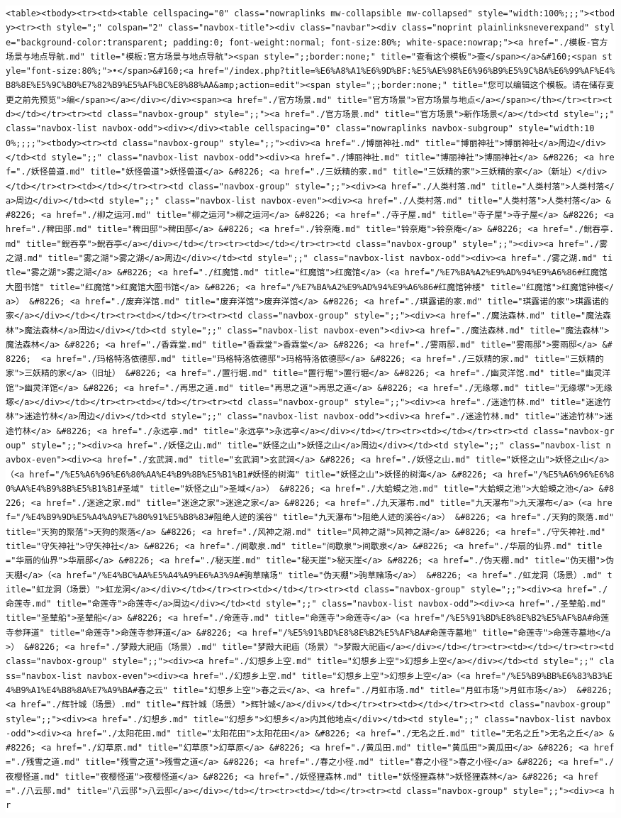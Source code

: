 ```
<table><tbody><tr><td><table cellspacing="0" class="nowraplinks mw-collapsible mw-collapsed" style="width:100%;;;"><tbody><tr><th style=";" colspan="2" class="navbox-title"><div class="navbar"><div class="noprint plainlinksneverexpand" style="background-color:transparent; padding:0; font-weight:normal; font-size:80%; white-space:nowrap;"><a href="./模板-官方场景与地点导航.md" title="模板:官方场景与地点导航"><span style=";;border:none;" title="查看这个模板">查</span></a>&#160;<span style="font-size:80%;">•</span>&#160;<a href="/index.php?title=%E6%A8%A1%E6%9D%BF:%E5%AE%98%E6%96%B9%E5%9C%BA%E6%99%AF%E4%B8%8E%E5%9C%B0%E7%82%B9%E5%AF%BC%E8%88%AA&amp;action=edit"><span style=";;border:none;" title="您可以编辑这个模板。请在储存变更之前先预览">编</span></a></div></div><span><a href="./官方场景.md" title="官方场景">官方场景与地点</a></span></th></tr><tr><td></td></tr><tr><td class="navbox-group" style=";;"><a href="./官方场景.md" title="官方场景">新作场景</a></td><td style=";;" class="navbox-list navbox-odd"><div></div><table cellspacing="0" class="nowraplinks navbox-subgroup" style="width:100%;;;;"><tbody><tr><td class="navbox-group" style=";;"><div><a href="./博丽神社.md" title="博丽神社">博丽神社</a>周边</div></td><td style=";;" class="navbox-list navbox-odd"><div><a href="./博丽神社.md" title="博丽神社">博丽神社</a> &#8226; <a href="./妖怪兽道.md" title="妖怪兽道">妖怪兽道</a> &#8226; <a href="./三妖精的家.md" title="三妖精的家">三妖精的家</a>（新址）</div></td></tr><tr><td></td></tr><tr><td class="navbox-group" style=";;"><div><a href="./人类村落.md" title="人类村落">人类村落</a>周边</div></td><td style=";;" class="navbox-list navbox-even"><div><a href="./人类村落.md" title="人类村落">人类村落</a> &#8226; <a href="./柳之运河.md" title="柳之运河">柳之运河</a> &#8226; <a href="./寺子屋.md" title="寺子屋">寺子屋</a> &#8226; <a href="./稗田邸.md" title="稗田邸">稗田邸</a> &#8226; <a href="./铃奈庵.md" title="铃奈庵">铃奈庵</a> &#8226; <a href="./鲵吞亭.md" title="鲵吞亭">鲵吞亭</a></div></td></tr><tr><td></td></tr><tr><td class="navbox-group" style=";;"><div><a href="./雾之湖.md" title="雾之湖">雾之湖</a>周边</div></td><td style=";;" class="navbox-list navbox-odd"><div><a href="./雾之湖.md" title="雾之湖">雾之湖</a> &#8226; <a href="./红魔馆.md" title="红魔馆">红魔馆</a>（<a href="/%E7%BA%A2%E9%AD%94%E9%A6%86#红魔馆大图书馆" title="红魔馆">红魔馆大图书馆</a> &#8226; <a href="/%E7%BA%A2%E9%AD%94%E9%A6%86#红魔馆钟楼" title="红魔馆">红魔馆钟楼</a>） &#8226; <a href="./废弃洋馆.md" title="废弃洋馆">废弃洋馆</a> &#8226; <a href="./琪露诺的家.md" title="琪露诺的家">琪露诺的家</a></div></td></tr><tr><td></td></tr><tr><td class="navbox-group" style=";;"><div><a href="./魔法森林.md" title="魔法森林">魔法森林</a>周边</div></td><td style=";;" class="navbox-list navbox-even"><div><a href="./魔法森林.md" title="魔法森林">魔法森林</a> &#8226; <a href="./香霖堂.md" title="香霖堂">香霖堂</a> &#8226; <a href="./雾雨邸.md" title="雾雨邸">雾雨邸</a> &#8226;  <a href="./玛格特洛依德邸.md" title="玛格特洛依德邸">玛格特洛依德邸</a> &#8226; <a href="./三妖精的家.md" title="三妖精的家">三妖精的家</a>（旧址） &#8226; <a href="./置行堀.md" title="置行堀">置行堀</a> &#8226; <a href="./幽灵洋馆.md" title="幽灵洋馆">幽灵洋馆</a> &#8226; <a href="./再思之道.md" title="再思之道">再思之道</a> &#8226; <a href="./无缘塚.md" title="无缘塚">无缘塚</a></div></td></tr><tr><td></td></tr><tr><td class="navbox-group" style=";;"><div><a href="./迷途竹林.md" title="迷途竹林">迷途竹林</a>周边</div></td><td style=";;" class="navbox-list navbox-odd"><div><a href="./迷途竹林.md" title="迷途竹林">迷途竹林</a> &#8226; <a href="./永远亭.md" title="永远亭">永远亭</a></div></td></tr><tr><td></td></tr><tr><td class="navbox-group" style=";;"><div><a href="./妖怪之山.md" title="妖怪之山">妖怪之山</a>周边</div></td><td style=";;" class="navbox-list navbox-even"><div><a href="./玄武涧.md" title="玄武涧">玄武涧</a> &#8226; <a href="./妖怪之山.md" title="妖怪之山">妖怪之山</a>（<a href="/%E5%A6%96%E6%80%AA%E4%B9%8B%E5%B1%B1#妖怪的树海" title="妖怪之山">妖怪的树海</a> &#8226; <a href="/%E5%A6%96%E6%80%AA%E4%B9%8B%E5%B1%B1#圣域" title="妖怪之山">圣域</a>） &#8226; <a href="./大蛤蟆之池.md" title="大蛤蟆之池">大蛤蟆之池</a> &#8226; <a href="./迷途之家.md" title="迷途之家">迷途之家</a> &#8226; <a href="./九天瀑布.md" title="九天瀑布">九天瀑布</a>（<a href="/%E4%B9%9D%E5%A4%A9%E7%80%91%E5%B8%83#阻绝人迹的溪谷" title="九天瀑布">阻绝人迹的溪谷</a>） &#8226; <a href="./天狗的聚落.md" title="天狗的聚落">天狗的聚落</a> &#8226; <a href="./风神之湖.md" title="风神之湖">风神之湖</a> &#8226; <a href="./守矢神社.md" title="守矢神社">守矢神社</a> &#8226; <a href="./间歇泉.md" title="间歇泉">间歇泉</a> &#8226; <a href="./华扇的仙界.md" title="华扇的仙界">华扇邸</a> &#8226; <a href="./秘天崖.md" title="秘天崖">秘天崖</a> &#8226; <a href="./伪天棚.md" title="伪天棚">伪天棚</a>（<a href="/%E4%BC%AA%E5%A4%A9%E6%A3%9A#驹草赌场" title="伪天棚">驹草赌场</a>） &#8226; <a href="./虹龙洞（场景）.md" title="虹龙洞（场景）">虹龙洞</a></div></td></tr><tr><td></td></tr><tr><td class="navbox-group" style=";;"><div><a href="./命莲寺.md" title="命莲寺">命莲寺</a>周边</div></td><td style=";;" class="navbox-list navbox-odd"><div><a href="./圣辇船.md" title="圣辇船">圣辇船</a> &#8226; <a href="./命莲寺.md" title="命莲寺">命莲寺</a>（<a href="/%E5%91%BD%E8%8E%B2%E5%AF%BA#命莲寺参拜道" title="命莲寺">命莲寺参拜道</a> &#8226; <a href="/%E5%91%BD%E8%8E%B2%E5%AF%BA#命莲寺墓地" title="命莲寺">命莲寺墓地</a>） &#8226; <a href="./梦殿大祀庙（场景）.md" title="梦殿大祀庙（场景）">梦殿大祀庙</a></div></td></tr><tr><td></td></tr><tr><td class="navbox-group" style=";;"><div><a href="./幻想乡上空.md" title="幻想乡上空">幻想乡上空</a></div></td><td style=";;" class="navbox-list navbox-even"><div><a href="./幻想乡上空.md" title="幻想乡上空">幻想乡上空</a>（<a href="/%E5%B9%BB%E6%83%B3%E4%B9%A1%E4%B8%8A%E7%A9%BA#春之云" title="幻想乡上空">春之云</a>、<a href="./月虹市场.md" title="月虹市场">月虹市场</a>） &#8226; <a href="./辉针城（场景）.md" title="辉针城（场景）">辉针城</a></div></td></tr><tr><td></td></tr><tr><td class="navbox-group" style=";;"><div><a href="./幻想乡.md" title="幻想乡">幻想乡</a>内其他地点</div></td><td style=";;" class="navbox-list navbox-odd"><div><a href="./太阳花田.md" title="太阳花田">太阳花田</a> &#8226; <a href="./无名之丘.md" title="无名之丘">无名之丘</a> &#8226; <a href="./幻草原.md" title="幻草原">幻草原</a> &#8226; <a href="./黄瓜田.md" title="黄瓜田">黄瓜田</a> &#8226; <a href="./残雪之道.md" title="残雪之道">残雪之道</a> &#8226; <a href="./春之小径.md" title="春之小径">春之小径</a> &#8226; <a href="./夜樱怪道.md" title="夜樱怪道">夜樱怪道</a> &#8226; <a href="./妖怪狸森林.md" title="妖怪狸森林">妖怪狸森林</a> &#8226; <a href="./八云邸.md" title="八云邸">八云邸</a></div></td></tr><tr><td></td></tr><tr><td class="navbox-group" style=";;"><div><a hr
```